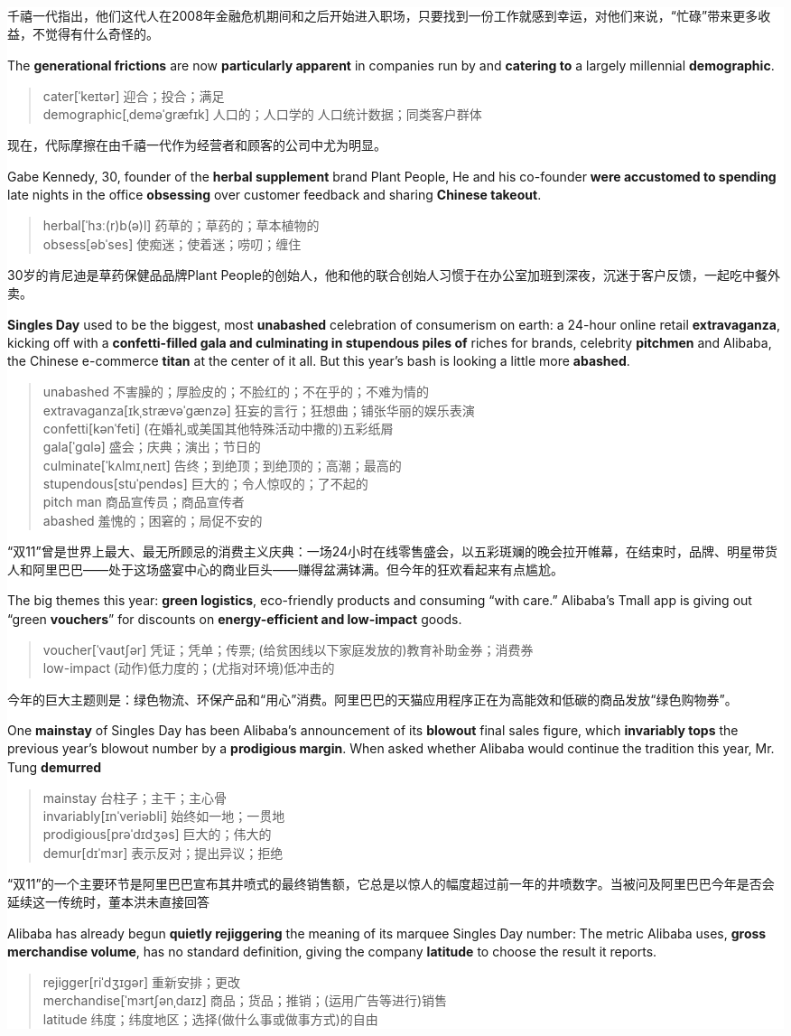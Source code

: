 千禧一代指出，他们这代人在2008年金融危机期间和之后开始进入职场，只要找到一份工作就感到幸运，对他们来说，“忙碌”带来更多收益，不觉得有什么奇怪的。

The **generational frictions** are now **particularly apparent** in companies run by and **catering to** a largely millennial **demographic**.
>cater[ˈkeɪtər] 迎合；投合；满足  
>demographic[ˌdeməˈɡræfɪk] 人口的；人口学的 人口统计数据；同类客户群体

现在，代际摩擦在由千禧一代作为经营者和顾客的公司中尤为明显。

Gabe Kennedy, 30, founder of the **herbal supplement** brand Plant People, He and his co-founder **were accustomed to spending** late nights in the office **obsessing** over customer feedback and sharing **Chinese takeout**. 
>herbal[ˈhɜː(r)b(ə)l] 药草的；草药的；草本植物的  
>obsess[əbˈses] 使痴迷；使着迷；唠叨；缠住

30岁的肯尼迪是草药保健品品牌Plant People的创始人，他和他的联合创始人习惯于在办公室加班到深夜，沉迷于客户反馈，一起吃中餐外卖。

**Singles Day** used to be the biggest, most **unabashed** celebration of consumerism on earth: a 24-hour online retail **extravaganza**, kicking off with a **confetti-filled gala and culminating in stupendous piles of** riches for brands, celebrity **pitchmen** and Alibaba, the Chinese e-commerce **titan** at the center of it all. But this year’s bash is looking a little more **abashed**.
>unabashed 不害臊的；厚脸皮的；不脸红的；不在乎的；不难为情的  
>extravaganza[ɪkˌstrævəˈɡænzə] 狂妄的言行；狂想曲；铺张华丽的娱乐表演  
>confetti[kənˈfeti] (在婚礼或美国其他特殊活动中撒的)五彩纸屑  
>gala[ˈɡɑlə] 盛会；庆典；演出；节日的  
>culminate[ˈkʌlmɪˌneɪt] 告终；到绝顶；到绝顶的；高潮；最高的  
>stupendous[stuˈpendəs] 巨大的；令人惊叹的；了不起的  
>pitch man 商品宣传员；商品宣传者  
>abashed 羞愧的；困窘的；局促不安的

“双11”曾是世界上最大、最无所顾忌的消费主义庆典：一场24小时在线零售盛会，以五彩斑斓的晚会拉开帷幕，在结束时，品牌、明星带货人和阿里巴巴——处于这场盛宴中心的商业巨头——赚得盆满钵满。但今年的狂欢看起来有点尴尬。

The big themes this year: **green logistics**, eco-friendly products and consuming “with care.” Alibaba’s Tmall app is giving out “green **vouchers**” for discounts on **energy-efficient and low-impact** goods. 
>voucher[ˈvaʊtʃər] 凭证；凭单；传票; (给贫困线以下家庭发放的)教育补助金券；消费券  
>low-impact (动作)低力度的；(尤指对环境)低冲击的

今年的巨大主题则是：绿色物流、环保产品和“用心”消费。阿里巴巴的天猫应用程序正在为高能效和低碳的商品发放“绿色购物券”。

One **mainstay** of Singles Day has been Alibaba’s announcement of its **blowout** final sales figure, which **invariably tops** the previous year’s blowout number by a **prodigious margin**. When asked whether Alibaba would continue the tradition this year, Mr. Tung **demurred**
>mainstay 台柱子；主干；主心骨  
>invariably[ɪnˈveriəbli] 始终如一地；一贯地  
>prodigious[prəˈdɪdʒəs] 巨大的；伟大的  
>demur[dɪˈmɜr] 表示反对；提出异议；拒绝

“双11”的一个主要环节是阿里巴巴宣布其井喷式的最终销售额，它总是以惊人的幅度超过前一年的井喷数字。当被问及阿里巴巴今年是否会延续这一传统时，董本洪未直接回答

Alibaba has already begun **quietly rejiggering** the meaning of its marquee Singles Day number: The metric Alibaba uses, **gross merchandise volume**, has no standard definition, giving the company **latitude** to choose the result it reports.
>rejigger[riˈdʒɪɡər] 重新安排；更改  
>merchandise[ˈmɜrtʃənˌdaɪz] 商品；货品；推销；(运用广告等进行)销售  
>latitude 纬度；纬度地区；选择(做什么事或做事方式)的自由
